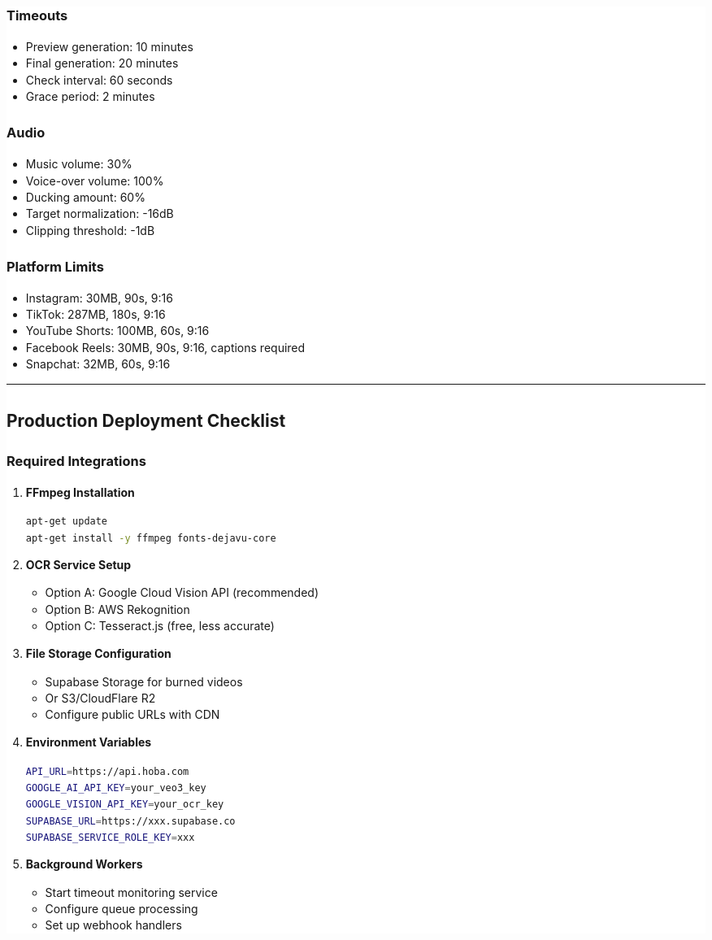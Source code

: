 ### Timeouts
- Preview generation: 10 minutes
- Final generation: 20 minutes
- Check interval: 60 seconds
- Grace period: 2 minutes

### Audio
- Music volume: 30%
- Voice-over volume: 100%
- Ducking amount: 60%
- Target normalization: -16dB
- Clipping threshold: -1dB

### Platform Limits
- Instagram: 30MB, 90s, 9:16
- TikTok: 287MB, 180s, 9:16
- YouTube Shorts: 100MB, 60s, 9:16
- Facebook Reels: 30MB, 90s, 9:16, captions required
- Snapchat: 32MB, 60s, 9:16

---

## Production Deployment Checklist

### Required Integrations

1. **FFmpeg Installation**
   ```bash
   apt-get update
   apt-get install -y ffmpeg fonts-dejavu-core
   ```

2. **OCR Service Setup**
   - Option A: Google Cloud Vision API (recommended)
   - Option B: AWS Rekognition
   - Option C: Tesseract.js (free, less accurate)

3. **File Storage Configuration**
   - Supabase Storage for burned videos
   - Or S3/CloudFlare R2
   - Configure public URLs with CDN

4. **Environment Variables**
   ```bash
   API_URL=https://api.hoba.com
   GOOGLE_AI_API_KEY=your_veo3_key
   GOOGLE_VISION_API_KEY=your_ocr_key
   SUPABASE_URL=https://xxx.supabase.co
   SUPABASE_SERVICE_ROLE_KEY=xxx
   ```

5. **Background Workers**
   - Start timeout monitoring service
   - Configure queue processing
   - Set up webhook handlers
